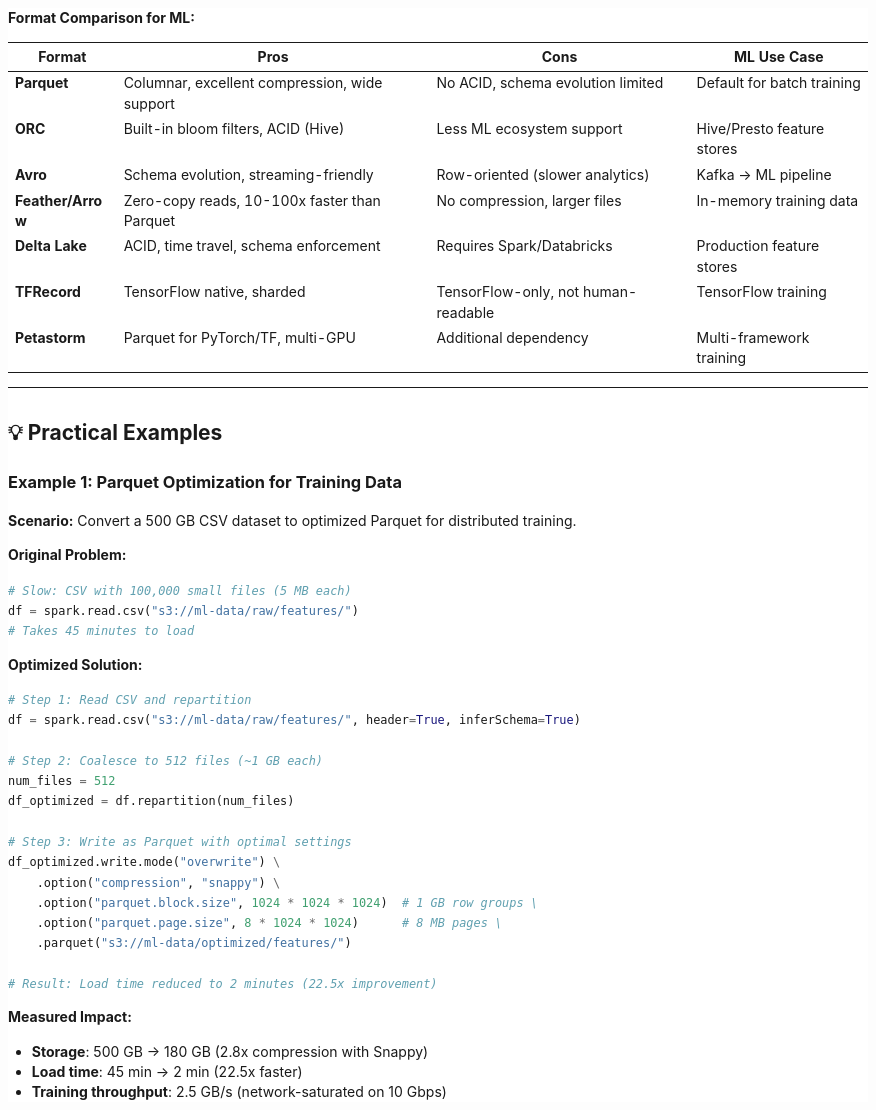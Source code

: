**Format Comparison for ML:**

| Format | Pros | Cons | ML Use Case |
|--------|------|------|-------------|
| **Parquet** | Columnar, excellent compression, wide support | No ACID, schema evolution limited | Default for batch training |
| **ORC** | Built-in bloom filters, ACID (Hive) | Less ML ecosystem support | Hive/Presto feature stores |
| **Avro** | Schema evolution, streaming-friendly | Row-oriented (slower analytics) | Kafka → ML pipeline |
| **Feather/Arrow** | Zero-copy reads, 10-100x faster than Parquet | No compression, larger files | In-memory training data |
| **Delta Lake** | ACID, time travel, schema enforcement | Requires Spark/Databricks | Production feature stores |
| **TFRecord** | TensorFlow native, sharded | TensorFlow-only, not human-readable | TensorFlow training |
| **Petastorm** | Parquet for PyTorch/TF, multi-GPU | Additional dependency | Multi-framework training |

---

## 💡 Practical Examples

### Example 1: Parquet Optimization for Training Data

**Scenario:** Convert a 500 GB CSV dataset to optimized Parquet for distributed training.

**Original Problem:**
```python
# Slow: CSV with 100,000 small files (5 MB each)
df = spark.read.csv("s3://ml-data/raw/features/")
# Takes 45 minutes to load
```

**Optimized Solution:**
```python
# Step 1: Read CSV and repartition
df = spark.read.csv("s3://ml-data/raw/features/", header=True, inferSchema=True)

# Step 2: Coalesce to 512 files (~1 GB each)
num_files = 512
df_optimized = df.repartition(num_files)

# Step 3: Write as Parquet with optimal settings
df_optimized.write.mode("overwrite") \
    .option("compression", "snappy") \
    .option("parquet.block.size", 1024 * 1024 * 1024)  # 1 GB row groups \
    .option("parquet.page.size", 8 * 1024 * 1024)      # 8 MB pages \
    .parquet("s3://ml-data/optimized/features/")

# Result: Load time reduced to 2 minutes (22.5x improvement)
```

**Measured Impact:**
- **Storage**: 500 GB → 180 GB (2.8x compression with Snappy)
- **Load time**: 45 min → 2 min (22.5x faster)
- **Training throughput**: 2.5 GB/s (network-saturated on 10 Gbps)
